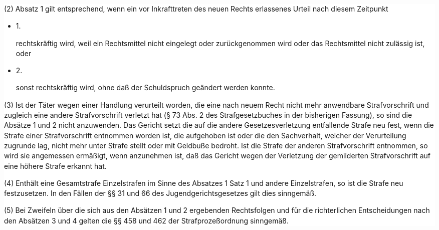 </div>

<div class="jurAbsatz">

(2) Absatz 1 gilt entsprechend, wenn ein vor Inkrafttreten des neuen
Rechts erlassenes Urteil nach diesem Zeitpunkt

  - 1\.
    
    <div style="">
    
    rechtskräftig wird, weil ein Rechtsmittel nicht eingelegt oder
    zurückgenommen wird oder das Rechtsmittel nicht zulässig ist, oder
    
    </div>

  - 2\.
    
    <div style="">
    
    sonst rechtskräftig wird, ohne daß der Schuldspruch geändert werden
    konnte.
    
    </div>

</div>

<div class="jurAbsatz">

(3) Ist der Täter wegen einer Handlung verurteilt worden, die eine nach
neuem Recht nicht mehr anwendbare Strafvorschrift und zugleich eine
andere Strafvorschrift verletzt hat (§ 73 Abs. 2 des Strafgesetzbuches
in der bisherigen Fassung), so sind die Absätze 1 und 2 nicht
anzuwenden. Das Gericht setzt die auf die andere Gesetzesverletzung
entfallende Strafe neu fest, wenn die Strafe einer Strafvorschrift
entnommen worden ist, die aufgehoben ist oder die den Sachverhalt,
welcher der Verurteilung zugrunde lag, nicht mehr unter Strafe stellt
oder mit Geldbuße bedroht. Ist die Strafe der anderen Strafvorschrift
entnommen, so wird sie angemessen ermäßigt, wenn anzunehmen ist, daß das
Gericht wegen der Verletzung der gemilderten Strafvorschrift auf eine
höhere Strafe erkannt hat.

</div>

<div class="jurAbsatz">

(4) Enthält eine Gesamtstrafe Einzelstrafen im Sinne des Absatzes 1 Satz
1 und andere Einzelstrafen, so ist die Strafe neu festzusetzen. In den
Fällen der §§ 31 und 66 des Jugendgerichtsgesetzes gilt dies sinngemäß.

</div>

<div class="jurAbsatz">

(5) Bei Zweifeln über die sich aus den Absätzen 1 und 2 ergebenden
Rechtsfolgen und für die richterlichen Entscheidungen nach den Absätzen
3 und 4 gelten die §§ 458 und 462 der Strafprozeßordnung sinngemäß.

</div>

</div>
